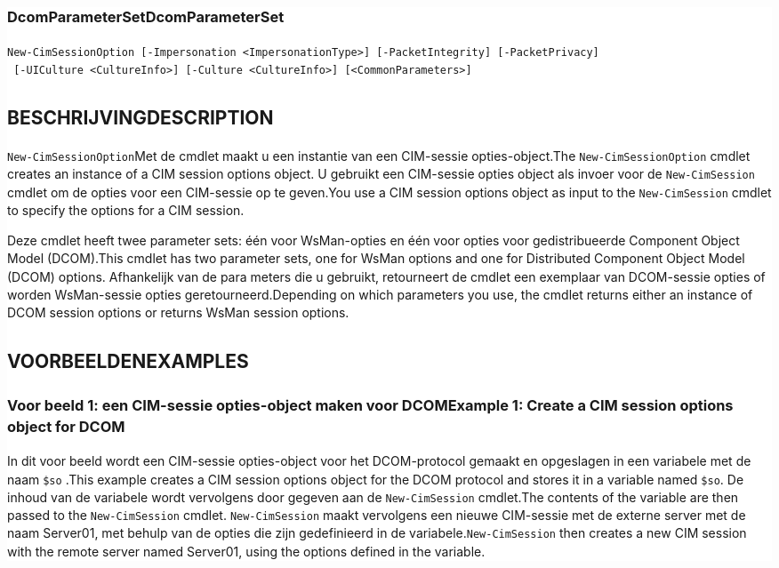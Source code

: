 ### <span data-ttu-id="0a458-109">DcomParameterSet</span><span class="sxs-lookup"><span data-stu-id="0a458-109">DcomParameterSet</span></span>

```
New-CimSessionOption [-Impersonation <ImpersonationType>] [-PacketIntegrity] [-PacketPrivacy]
 [-UICulture <CultureInfo>] [-Culture <CultureInfo>] [<CommonParameters>]
```

## <span data-ttu-id="0a458-110">BESCHRIJVING</span><span class="sxs-lookup"><span data-stu-id="0a458-110">DESCRIPTION</span></span>

<span data-ttu-id="0a458-111">`New-CimSessionOption`Met de cmdlet maakt u een instantie van een CIM-sessie opties-object.</span><span class="sxs-lookup"><span data-stu-id="0a458-111">The `New-CimSessionOption` cmdlet creates an instance of a CIM session options object.</span></span> <span data-ttu-id="0a458-112">U gebruikt een CIM-sessie opties object als invoer voor de `New-CimSession` cmdlet om de opties voor een CIM-sessie op te geven.</span><span class="sxs-lookup"><span data-stu-id="0a458-112">You use a CIM session options object as input to the `New-CimSession` cmdlet to specify the options for a CIM session.</span></span>

<span data-ttu-id="0a458-113">Deze cmdlet heeft twee parameter sets: één voor WsMan-opties en één voor opties voor gedistribueerde Component Object Model (DCOM).</span><span class="sxs-lookup"><span data-stu-id="0a458-113">This cmdlet has two parameter sets, one for WsMan options and one for Distributed Component Object Model (DCOM) options.</span></span> <span data-ttu-id="0a458-114">Afhankelijk van de para meters die u gebruikt, retourneert de cmdlet een exemplaar van DCOM-sessie opties of worden WsMan-sessie opties geretourneerd.</span><span class="sxs-lookup"><span data-stu-id="0a458-114">Depending on which parameters you use, the cmdlet returns either an instance of DCOM session options or returns WsMan session options.</span></span>

## <span data-ttu-id="0a458-115">VOORBEELDEN</span><span class="sxs-lookup"><span data-stu-id="0a458-115">EXAMPLES</span></span>

### <span data-ttu-id="0a458-116">Voor beeld 1: een CIM-sessie opties-object maken voor DCOM</span><span class="sxs-lookup"><span data-stu-id="0a458-116">Example 1: Create a CIM session options object for DCOM</span></span>

<span data-ttu-id="0a458-117">In dit voor beeld wordt een CIM-sessie opties-object voor het DCOM-protocol gemaakt en opgeslagen in een variabele met de naam `$so` .</span><span class="sxs-lookup"><span data-stu-id="0a458-117">This example creates a CIM session options object for the DCOM protocol and stores it in a variable named `$so`.</span></span> <span data-ttu-id="0a458-118">De inhoud van de variabele wordt vervolgens door gegeven aan de `New-CimSession` cmdlet.</span><span class="sxs-lookup"><span data-stu-id="0a458-118">The contents of the variable are then passed to the `New-CimSession` cmdlet.</span></span>
<span data-ttu-id="0a458-119">`New-CimSession` maakt vervolgens een nieuwe CIM-sessie met de externe server met de naam Server01, met behulp van de opties die zijn gedefinieerd in de variabele.</span><span class="sxs-lookup"><span data-stu-id="0a458-119">`New-CimSession` then creates a new CIM session with the remote server named Server01, using the options defined in the variable.</span></span>
